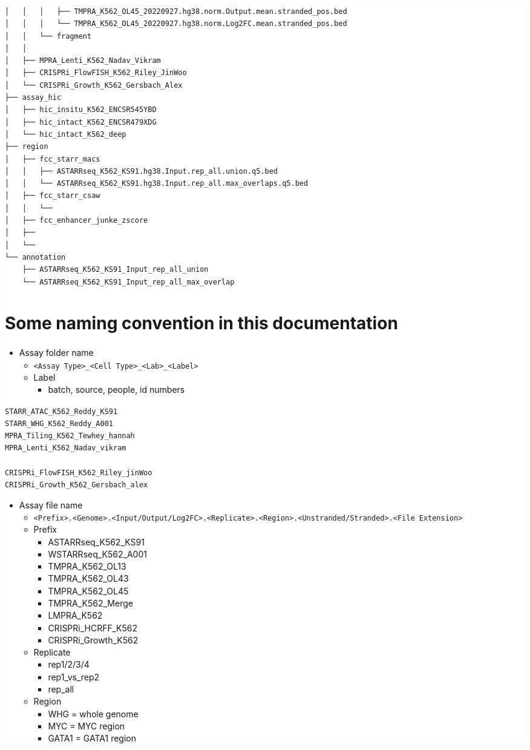 ```
│   │   │   ├── TMPRA_K562_OL45_20220927.hg38.norm.Output.mean.stranded_pos.bed
│   │   │   └── TMPRA_K562_OL45_20220927.hg38.norm.Log2FC.mean.stranded_pos.bed
│   │   └── fragment
│   │
│   ├── MPRA_Lenti_K562_Nadav_Vikram
│   ├── CRISPRi_FlowFISH_K562_Riley_JinWoo
│   └── CRISPRi_Growth_K562_Gersbach_Alex
├── assay_hic
│   ├── hic_insitu_K562_ENCSR545YBD
│   ├── hic_intact_K562_ENCSR479XDG
│   └── hic_intact_K562_deep
├── region
│   ├── fcc_starr_macs
│   │   ├── ASTARRseq_K562_KS91.hg38.Input.rep_all.union.q5.bed
│   │   └── ASTARRseq_K562_KS91.hg38.Input.rep_all.max_overlaps.q5.bed
│   ├── fcc_starr_csaw
│   │   └── 
│   ├── fcc_enhancer_junke_zscore
│   ├── 
│   └── 
└── annotation
    ├── ASTARRseq_K562_KS91_Input_rep_all_union
    └── ASTARRseq_K562_KS91_Input_rep_all_max_overlap
```

# Some naming convention in this documentation

- Assay folder name
    - `<Assay Type>_<Cell Type>_<Lab>_<Label>`
    - Label
        - batch, source, people, id numbers

```
STARR_ATAC_K562_Reddy_KS91
STARR_WHG_K562_Reddy_A001
MPRA_Tiling_K562_Tewhey_hannah
MPRA_Lenti_K562_Nadav_vikram

CRISPRi_FlowFISH_K562_Riley_jinWoo
CRISPRi_Growth_K562_Gersbach_alex
```

- Assay file name
    - `<Prefix>.<Genome>.<Input/Output/Log2FC>.<Replicate>.<Region>.<Unstranded/Stranded>.<File Extension>`
    - Prefix
        - ASTARRseq_K562_KS91
        - WSTARRseq_K562_A001
        - TMPRA_K562_OL13
        - TMPRA_K562_OL43
        - TMPRA_K562_OL45
        - TMPRA_K562_Merge
        - LMPRA_K562
        - CRISPRi_HCRFF_K562
        - CRISPRi_Growth_K562
    - Replicate
        - rep1/2/3/4
        - rep1_vs_rep2
        - rep_all
    - Region
        - WHG = whole genome
        - MYC = MYC region
        - GATA1 = GATA1 region
       